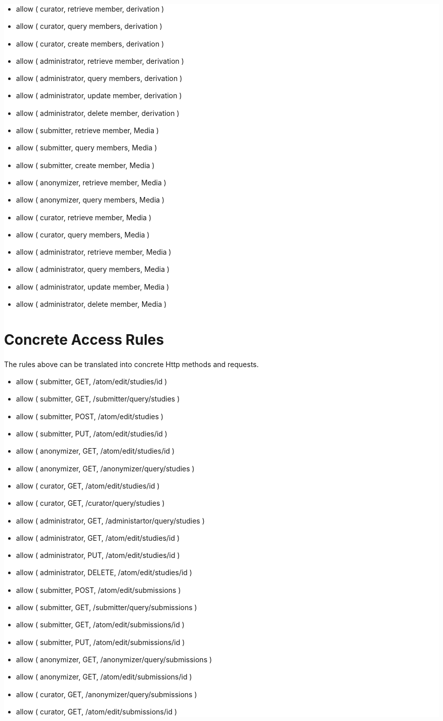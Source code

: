   * allow ( curator, retrieve member, derivation )
  * allow ( curator, query members, derivation )
  * allow ( curator, create members, derivation )

  * allow ( administrator, retrieve member, derivation )
  * allow ( administrator, query members, derivation )
  * allow ( administrator, update member, derivation )
  * allow ( administrator, delete member, derivation )



  * allow ( submitter, retrieve member, Media )
  * allow ( submitter, query members, Media )
  * allow ( submitter, create member, Media )

  * allow ( anonymizer, retrieve member, Media )
  * allow ( anonymizer, query members, Media )

  * allow ( curator, retrieve member, Media )
  * allow ( curator, query members, Media )

  * allow ( administrator, retrieve member, Media )
  * allow ( administrator, query members, Media )
  * allow ( administrator, update member, Media )
  * allow ( administrator, delete member, Media )



# Concrete Access Rules #

The rules above can be translated into concrete Http methods and requests.

  * allow ( submitter, GET,  /atom/edit/studies/id )
  * allow ( submitter, GET,  /submitter/query/studies )
  * allow ( submitter, POST, /atom/edit/studies )
  * allow ( submitter, PUT,  /atom/edit/studies/id )

  * allow ( anonymizer, GET, /atom/edit/studies/id )
  * allow ( anonymizer, GET, /anonymizer/query/studies )

  * allow ( curator, GET, /atom/edit/studies/id )
  * allow ( curator, GET, /curator/query/studies )

  * allow ( administrator, GET,    /administartor/query/studies )
  * allow ( administrator, GET,    /atom/edit/studies/id )
  * allow ( administrator, PUT,    /atom/edit/studies/id )
  * allow ( administrator, DELETE, /atom/edit/studies/id )


  * allow ( submitter, POST, /atom/edit/submissions )
  * allow ( submitter, GET,  /submitter/query/submissions )
  * allow ( submitter, GET,  /atom/edit/submissions/id )
  * allow ( submitter, PUT,  /atom/edit/submissions/id )

  * allow ( anonymizer, GET, /anonymizer/query/submissions )
  * allow ( anonymizer, GET, /atom/edit/submissions/id )

  * allow ( curator, GET, /anonymizer/query/submissions )
  * allow ( curator, GET, /atom/edit/submissions/id )
